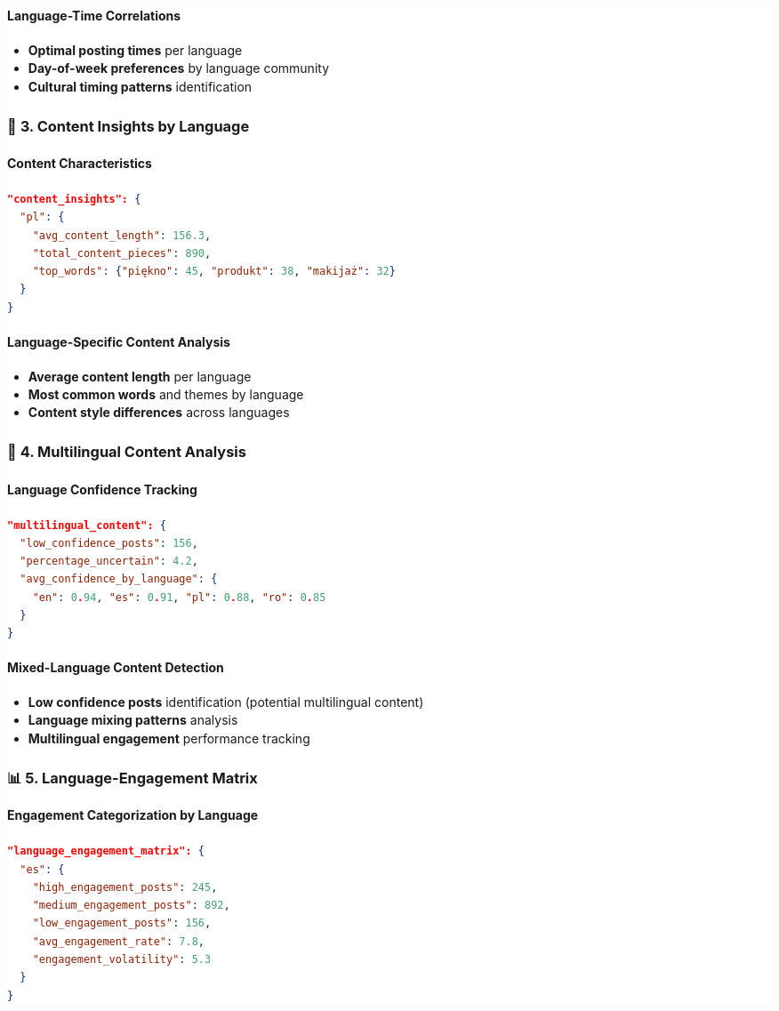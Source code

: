#### **Language-Time Correlations**
- **Optimal posting times** per language
- **Day-of-week preferences** by language community
- **Cultural timing patterns** identification

### 📝 **3. Content Insights by Language**

#### **Content Characteristics**
```json
"content_insights": {
  "pl": {
    "avg_content_length": 156.3,
    "total_content_pieces": 890,
    "top_words": {"piękno": 45, "produkt": 38, "makijaż": 32}
  }
}
```

#### **Language-Specific Content Analysis**
- **Average content length** per language
- **Most common words** and themes by language
- **Content style differences** across languages

### 🔗 **4. Multilingual Content Analysis**

#### **Language Confidence Tracking**
```json
"multilingual_content": {
  "low_confidence_posts": 156,
  "percentage_uncertain": 4.2,
  "avg_confidence_by_language": {
    "en": 0.94, "es": 0.91, "pl": 0.88, "ro": 0.85
  }
}
```

#### **Mixed-Language Content Detection**
- **Low confidence posts** identification (potential multilingual content)
- **Language mixing patterns** analysis
- **Multilingual engagement** performance tracking

### 📊 **5. Language-Engagement Matrix**

#### **Engagement Categorization by Language**
```json
"language_engagement_matrix": {
  "es": {
    "high_engagement_posts": 245,
    "medium_engagement_posts": 892,
    "low_engagement_posts": 156,
    "avg_engagement_rate": 7.8,
    "engagement_volatility": 5.3
  }
}
```
